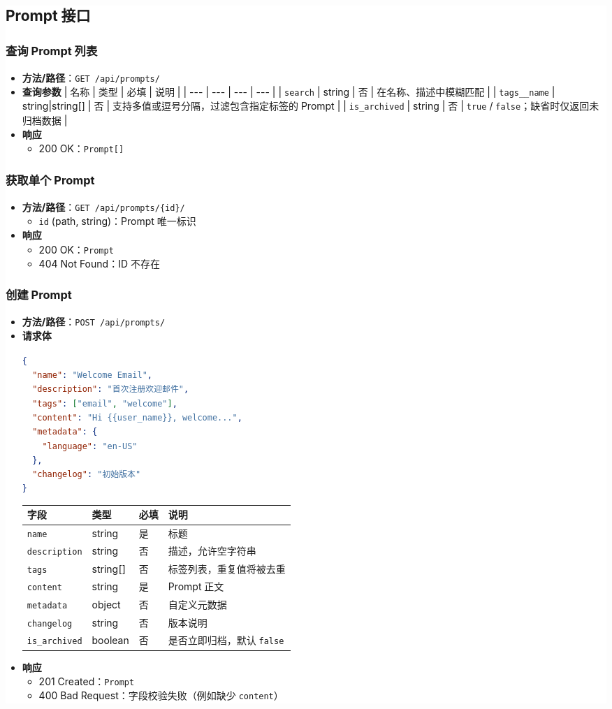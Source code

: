 
## Prompt 接口

### 查询 Prompt 列表
- **方法/路径**：`GET /api/prompts/`
- **查询参数**
  | 名称 | 类型 | 必填 | 说明 |
  | --- | --- | --- | --- |
  | `search` | string | 否 | 在名称、描述中模糊匹配 |
  | `tags__name` | string\|string[] | 否 | 支持多值或逗号分隔，过滤包含指定标签的 Prompt |
  | `is_archived` | string | 否 | `true` / `false`；缺省时仅返回未归档数据 |
- **响应**
  - 200 OK：`Prompt[]`

### 获取单个 Prompt
- **方法/路径**：`GET /api/prompts/{id}/`
  - `id` (path, string)：Prompt 唯一标识
- **响应**
  - 200 OK：`Prompt`
  - 404 Not Found：ID 不存在

### 创建 Prompt
- **方法/路径**：`POST /api/prompts/`
- **请求体**
  ```json
  {
    "name": "Welcome Email",
    "description": "首次注册欢迎邮件",
    "tags": ["email", "welcome"],
    "content": "Hi {{user_name}}, welcome...",
    "metadata": {
      "language": "en-US"
    },
    "changelog": "初始版本"
  }
  ```
  | 字段 | 类型 | 必填 | 说明 |
  | --- | --- | --- | --- |
  | `name` | string | 是 | 标题 |
  | `description` | string | 否 | 描述，允许空字符串 |
  | `tags` | string[] | 否 | 标签列表，重复值将被去重 |
  | `content` | string | 是 | Prompt 正文 |
  | `metadata` | object | 否 | 自定义元数据 |
  | `changelog` | string | 否 | 版本说明 |
  | `is_archived` | boolean | 否 | 是否立即归档，默认 `false` |
- **响应**
  - 201 Created：`Prompt`
  - 400 Bad Request：字段校验失败（例如缺少 `content`）

